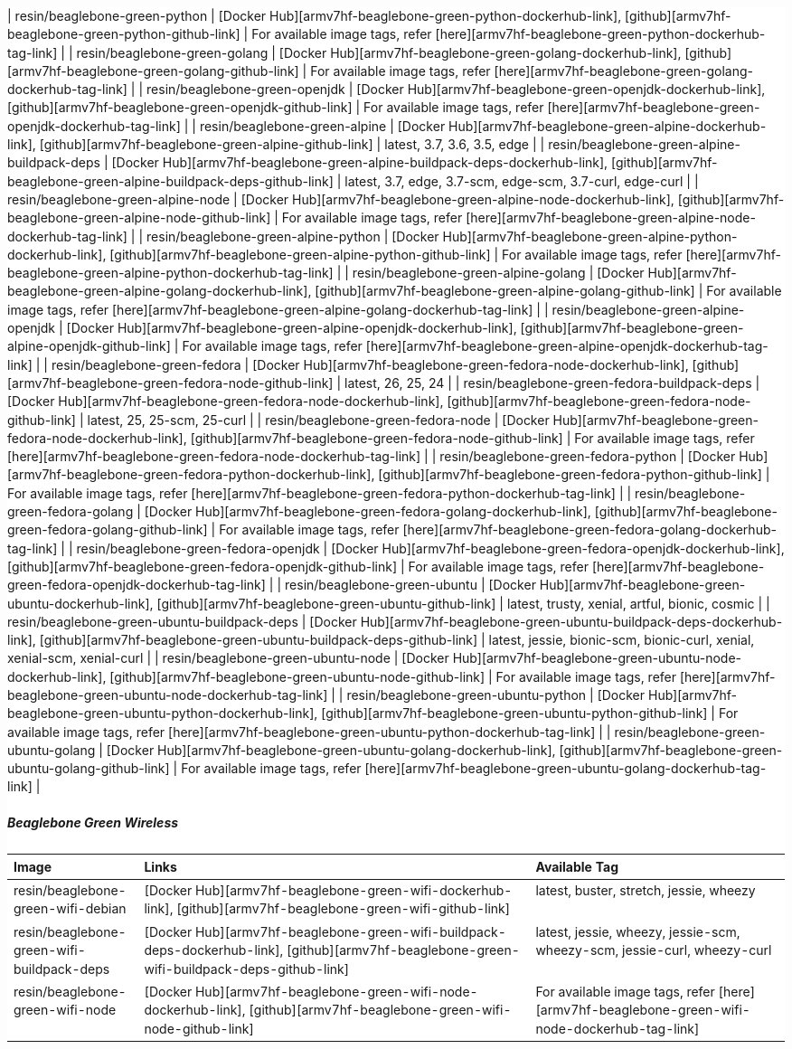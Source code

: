 | resin/beaglebone-green-python | [Docker Hub][armv7hf-beaglebone-green-python-dockerhub-link], [github][armv7hf-beaglebone-green-python-github-link] | For available image tags, refer [here][armv7hf-beaglebone-green-python-dockerhub-tag-link] |
| resin/beaglebone-green-golang | [Docker Hub][armv7hf-beaglebone-green-golang-dockerhub-link], [github][armv7hf-beaglebone-green-golang-github-link] | For available image tags, refer [here][armv7hf-beaglebone-green-golang-dockerhub-tag-link] |
| resin/beaglebone-green-openjdk | [Docker Hub][armv7hf-beaglebone-green-openjdk-dockerhub-link], [github][armv7hf-beaglebone-green-openjdk-github-link] | For available image tags, refer [here][armv7hf-beaglebone-green-openjdk-dockerhub-tag-link] |
| resin/beaglebone-green-alpine | [Docker Hub][armv7hf-beaglebone-green-alpine-dockerhub-link], [github][armv7hf-beaglebone-green-alpine-github-link] | latest, 3.7, 3.6, 3.5, edge |
| resin/beaglebone-green-alpine-buildpack-deps | [Docker Hub][armv7hf-beaglebone-green-alpine-buildpack-deps-dockerhub-link], [github][armv7hf-beaglebone-green-alpine-buildpack-deps-github-link] | latest, 3.7, edge, 3.7-scm, edge-scm, 3.7-curl, edge-curl |
| resin/beaglebone-green-alpine-node | [Docker Hub][armv7hf-beaglebone-green-alpine-node-dockerhub-link], [github][armv7hf-beaglebone-green-alpine-node-github-link] | For available image tags, refer [here][armv7hf-beaglebone-green-alpine-node-dockerhub-tag-link] |
| resin/beaglebone-green-alpine-python | [Docker Hub][armv7hf-beaglebone-green-alpine-python-dockerhub-link], [github][armv7hf-beaglebone-green-alpine-python-github-link] | For available image tags, refer [here][armv7hf-beaglebone-green-alpine-python-dockerhub-tag-link] |
| resin/beaglebone-green-alpine-golang | [Docker Hub][armv7hf-beaglebone-green-alpine-golang-dockerhub-link], [github][armv7hf-beaglebone-green-alpine-golang-github-link] | For available image tags, refer [here][armv7hf-beaglebone-green-alpine-golang-dockerhub-tag-link] |
| resin/beaglebone-green-alpine-openjdk | [Docker Hub][armv7hf-beaglebone-green-alpine-openjdk-dockerhub-link], [github][armv7hf-beaglebone-green-alpine-openjdk-github-link] | For available image tags, refer [here][armv7hf-beaglebone-green-alpine-openjdk-dockerhub-tag-link] |
| resin/beaglebone-green-fedora | [Docker Hub][armv7hf-beaglebone-green-fedora-node-dockerhub-link], [github][armv7hf-beaglebone-green-fedora-node-github-link] | latest, 26, 25, 24 |
| resin/beaglebone-green-fedora-buildpack-deps | [Docker Hub][armv7hf-beaglebone-green-fedora-node-dockerhub-link], [github][armv7hf-beaglebone-green-fedora-node-github-link] | latest, 25, 25-scm, 25-curl |
| resin/beaglebone-green-fedora-node | [Docker Hub][armv7hf-beaglebone-green-fedora-node-dockerhub-link], [github][armv7hf-beaglebone-green-fedora-node-github-link] | For available image tags, refer [here][armv7hf-beaglebone-green-fedora-node-dockerhub-tag-link] |
| resin/beaglebone-green-fedora-python | [Docker Hub][armv7hf-beaglebone-green-fedora-python-dockerhub-link], [github][armv7hf-beaglebone-green-fedora-python-github-link] | For available image tags, refer [here][armv7hf-beaglebone-green-fedora-python-dockerhub-tag-link] |
| resin/beaglebone-green-fedora-golang | [Docker Hub][armv7hf-beaglebone-green-fedora-golang-dockerhub-link], [github][armv7hf-beaglebone-green-fedora-golang-github-link] | For available image tags, refer [here][armv7hf-beaglebone-green-fedora-golang-dockerhub-tag-link] |
| resin/beaglebone-green-fedora-openjdk | [Docker Hub][armv7hf-beaglebone-green-fedora-openjdk-dockerhub-link], [github][armv7hf-beaglebone-green-fedora-openjdk-github-link] | For available image tags, refer [here][armv7hf-beaglebone-green-fedora-openjdk-dockerhub-tag-link] |
| resin/beaglebone-green-ubuntu | [Docker Hub][armv7hf-beaglebone-green-ubuntu-dockerhub-link], [github][armv7hf-beaglebone-green-ubuntu-github-link] | latest, trusty, xenial, artful, bionic, cosmic |
| resin/beaglebone-green-ubuntu-buildpack-deps | [Docker Hub][armv7hf-beaglebone-green-ubuntu-buildpack-deps-dockerhub-link], [github][armv7hf-beaglebone-green-ubuntu-buildpack-deps-github-link] | latest, jessie, bionic-scm, bionic-curl, xenial, xenial-scm, xenial-curl |
| resin/beaglebone-green-ubuntu-node | [Docker Hub][armv7hf-beaglebone-green-ubuntu-node-dockerhub-link], [github][armv7hf-beaglebone-green-ubuntu-node-github-link] | For available image tags, refer [here][armv7hf-beaglebone-green-ubuntu-node-dockerhub-tag-link] |
| resin/beaglebone-green-ubuntu-python | [Docker Hub][armv7hf-beaglebone-green-ubuntu-python-dockerhub-link], [github][armv7hf-beaglebone-green-ubuntu-python-github-link] | For available image tags, refer [here][armv7hf-beaglebone-green-ubuntu-python-dockerhub-tag-link] |
| resin/beaglebone-green-ubuntu-golang | [Docker Hub][armv7hf-beaglebone-green-ubuntu-golang-dockerhub-link], [github][armv7hf-beaglebone-green-ubuntu-golang-github-link] | For available image tags, refer [here][armv7hf-beaglebone-green-ubuntu-golang-dockerhub-tag-link] |


##### Beaglebone Green Wireless

| Image | Links | Available Tag |
|:-----------|:------------|:------------|
| resin/beaglebone-green-wifi-debian | [Docker Hub][armv7hf-beaglebone-green-wifi-dockerhub-link], [github][armv7hf-beaglebone-green-wifi-github-link] | latest, buster, stretch, jessie, wheezy |
| resin/beaglebone-green-wifi-buildpack-deps | [Docker Hub][armv7hf-beaglebone-green-wifi-buildpack-deps-dockerhub-link], [github][armv7hf-beaglebone-green-wifi-buildpack-deps-github-link] | latest, jessie, wheezy, jessie-scm, wheezy-scm, jessie-curl, wheezy-curl |
| resin/beaglebone-green-wifi-node | [Docker Hub][armv7hf-beaglebone-green-wifi-node-dockerhub-link], [github][armv7hf-beaglebone-green-wifi-node-github-link] | For available image tags, refer [here][armv7hf-beaglebone-green-wifi-node-dockerhub-tag-link] |
